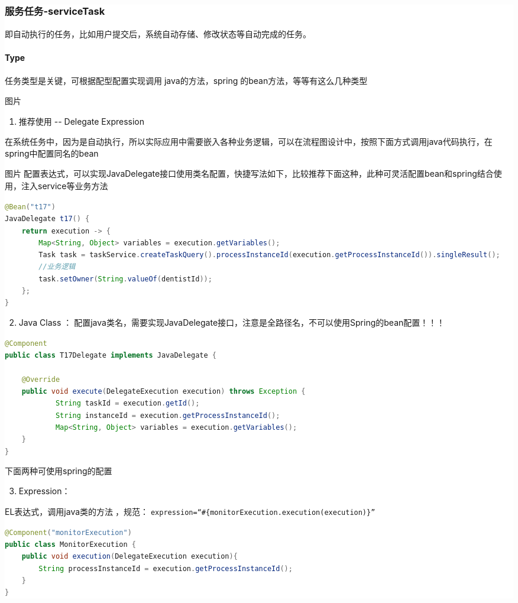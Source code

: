 ### 服务任务-serviceTask
即自动执行的任务，比如用户提交后，系统自动存储、修改状态等自动完成的任务。

#### Type

任务类型是关键，可根据配型配置实现调用 java的方法，spring 的bean方法，等等有这么几种类型

图片
1. 推荐使用 -- Delegate Expression

在系统任务中，因为是自动执行，所以实际应用中需要嵌入各种业务逻辑，可以在流程图设计中，按照下面方式调用java代码执行，在spring中配置同名的bean

图片
配置表达式，可以实现JavaDelegate接口使用类名配置，快捷写法如下，比较推荐下面这种，此种可灵活配置bean和spring结合使用，注入service等业务方法
```java
@Bean("t17")
JavaDelegate t17() {
    return execution -> {
        Map<String, Object> variables = execution.getVariables();
        Task task = taskService.createTaskQuery().processInstanceId(execution.getProcessInstanceId()).singleResult();
        //业务逻辑
        task.setOwner(String.valueOf(dentistId));
    };
}
```

2. Java Class ：
配置java类名，需要实现JavaDelegate接口，注意是全路径名，不可以使用Spring的bean配置！！！
```java
@Component
public class T17Delegate implements JavaDelegate {
 
    @Override
    public void execute(DelegateExecution execution) throws Exception {
            String taskId = execution.getId();
            String instanceId = execution.getProcessInstanceId();
            Map<String, Object> variables = execution.getVariables();
    }
}
```
下面两种可使用spring的配置

3. Expression：

EL表达式，调用java类的方法 ，规范： `expression=“#{monitorExecution.execution(execution)}”`

```java
@Component("monitorExecution")
public class MonitorExecution {
    public void execution(DelegateExecution execution){
        String processInstanceId = execution.getProcessInstanceId();
    }
}
```
